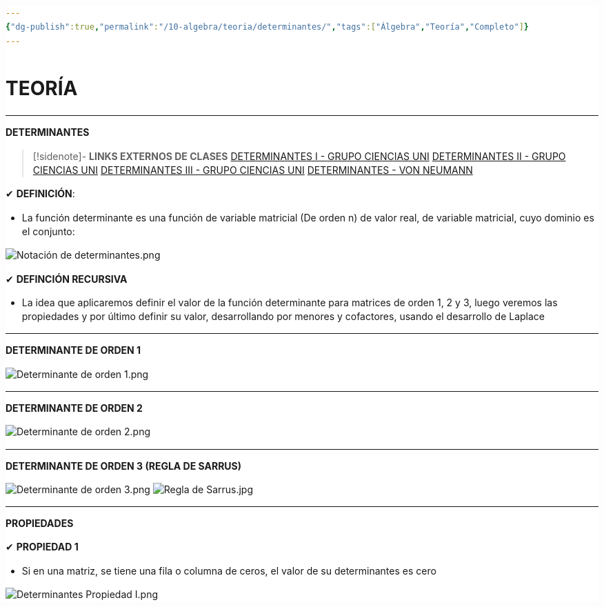 ```yaml
---
{"dg-publish":true,"permalink":"/10-algebra/teoria/determinantes/","tags":["Álgebra","Teoría","Completo"]}
---
```


# TEORÍA
---
**DETERMINANTES** 

>[!sidenote]- **LINKS EXTERNOS DE CLASES** 
>[DETERMINANTES I - GRUPO CIENCIAS UNI](https://www.youtube.com/watch?v=RoAf7tm0QNM) 
>[DETERMINANTES II - GRUPO CIENCIAS UNI](https://www.youtube.com/watch?v=qX4Rc_Fy08Y) 
>[DETERMINANTES III - GRUPO CIENCIAS UNI](https://www.youtube.com/watch?v=W9XnANO_AWM) 
>[DETERMINANTES - VON NEUMANN](https://www.youtube.com/watch?v=QEc8-lcA45M&t=11s)

✔ **DEFINICIÓN**:
- La función determinante es una función de variable matricial (De orden n) de valor real, de variable matricial, cuyo dominio es el conjunto: 

![Notación de determinantes.png](/img/user/1.%20ELEMENTOS%20GR%C3%81FICOS/Notaci%C3%B3n%20de%20determinantes.png)

✔ **DEFINCIÓN RECURSIVA**
- La idea que aplicaremos definir el valor de la función determinante para matrices de orden 1, 2 y 3, luego veremos las propiedades y por último definir su valor, desarrollando por menores y cofactores, usando el desarrollo de Laplace

---
**DETERMINANTE DE ORDEN 1**

![Determinante de orden 1.png](/img/user/1.%20ELEMENTOS%20GR%C3%81FICOS/Determinante%20de%20orden%201.png)

---
**DETERMINANTE DE ORDEN 2**

![Determinante de orden 2.png](/img/user/1.%20ELEMENTOS%20GR%C3%81FICOS/Determinante%20de%20orden%202.png)

---
**DETERMINANTE DE ORDEN 3 (REGLA DE SARRUS)**

![Determinante de orden 3.png](/img/user/1.%20ELEMENTOS%20GR%C3%81FICOS/Determinante%20de%20orden%203.png)
![Regla de Sarrus.jpg](/img/user/1.%20ELEMENTOS%20GR%C3%81FICOS/Regla%20de%20Sarrus.jpg)

---
**PROPIEDADES**

✔ **PROPIEDAD 1**
- Si en una matriz, se tiene una fila o columna de ceros, el valor de su determinantes es cero

![Determinantes Propiedad I.png](/img/user/1.%20ELEMENTOS%20GR%C3%81FICOS/Determinantes%20Propiedad%20I.png)
